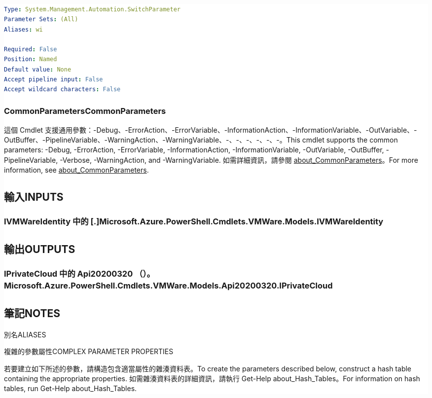 ```yaml
Type: System.Management.Automation.SwitchParameter
Parameter Sets: (All)
Aliases: wi

Required: False
Position: Named
Default value: None
Accept pipeline input: False
Accept wildcard characters: False
```

### <span data-ttu-id="3bd47-143">CommonParameters</span><span class="sxs-lookup"><span data-stu-id="3bd47-143">CommonParameters</span></span>
<span data-ttu-id="3bd47-144">這個 Cmdlet 支援通用參數：-Debug、-ErrorAction、-ErrorVariable、-InformationAction、-InformationVariable、-OutVariable、-OutBuffer、-PipelineVariable、-WarningAction、-WarningVariable、-、-、-、-、-、-。</span><span class="sxs-lookup"><span data-stu-id="3bd47-144">This cmdlet supports the common parameters: -Debug, -ErrorAction, -ErrorVariable, -InformationAction, -InformationVariable, -OutVariable, -OutBuffer, -PipelineVariable, -Verbose, -WarningAction, and -WarningVariable.</span></span> <span data-ttu-id="3bd47-145">如需詳細資訊，請參閱 [about_CommonParameters](http://go.microsoft.com/fwlink/?LinkID=113216)。</span><span class="sxs-lookup"><span data-stu-id="3bd47-145">For more information, see [about_CommonParameters](http://go.microsoft.com/fwlink/?LinkID=113216).</span></span>

## <span data-ttu-id="3bd47-146">輸入</span><span class="sxs-lookup"><span data-stu-id="3bd47-146">INPUTS</span></span>

### <span data-ttu-id="3bd47-147">IVMWareIdentity 中的 [.]</span><span class="sxs-lookup"><span data-stu-id="3bd47-147">Microsoft.Azure.PowerShell.Cmdlets.VMWare.Models.IVMWareIdentity</span></span>

## <span data-ttu-id="3bd47-148">輸出</span><span class="sxs-lookup"><span data-stu-id="3bd47-148">OUTPUTS</span></span>

### <span data-ttu-id="3bd47-149">IPrivateCloud 中的 Api20200320 （）。</span><span class="sxs-lookup"><span data-stu-id="3bd47-149">Microsoft.Azure.PowerShell.Cmdlets.VMWare.Models.Api20200320.IPrivateCloud</span></span>

## <span data-ttu-id="3bd47-150">筆記</span><span class="sxs-lookup"><span data-stu-id="3bd47-150">NOTES</span></span>

<span data-ttu-id="3bd47-151">別名</span><span class="sxs-lookup"><span data-stu-id="3bd47-151">ALIASES</span></span>

<span data-ttu-id="3bd47-152">複雜的參數屬性</span><span class="sxs-lookup"><span data-stu-id="3bd47-152">COMPLEX PARAMETER PROPERTIES</span></span>

<span data-ttu-id="3bd47-153">若要建立如下所述的參數，請構造包含適當屬性的雜湊資料表。</span><span class="sxs-lookup"><span data-stu-id="3bd47-153">To create the parameters described below, construct a hash table containing the appropriate properties.</span></span> <span data-ttu-id="3bd47-154">如需雜湊資料表的詳細資訊，請執行 Get-Help about_Hash_Tables。</span><span class="sxs-lookup"><span data-stu-id="3bd47-154">For information on hash tables, run Get-Help about_Hash_Tables.</span></span>
